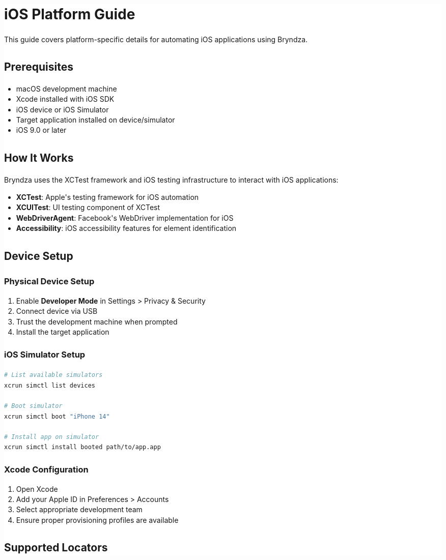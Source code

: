 # iOS Platform Guide

This guide covers platform-specific details for automating iOS applications using Bryndza.

## Prerequisites

- macOS development machine
- Xcode installed with iOS SDK
- iOS device or iOS Simulator
- Target application installed on device/simulator
- iOS 9.0 or later

## How It Works

Bryndza uses the XCTest framework and iOS testing infrastructure to interact with iOS applications:

- **XCTest**: Apple's testing framework for iOS automation
- **XCUITest**: UI testing component of XCTest
- **WebDriverAgent**: Facebook's WebDriver implementation for iOS
- **Accessibility**: iOS accessibility features for element identification

## Device Setup

### Physical Device Setup

1. Enable **Developer Mode** in Settings > Privacy & Security
2. Connect device via USB
3. Trust the development machine when prompted
4. Install the target application

### iOS Simulator Setup

```bash
# List available simulators
xcrun simctl list devices

# Boot simulator
xcrun simctl boot "iPhone 14"

# Install app on simulator
xcrun simctl install booted path/to/app.app
```

### Xcode Configuration

1. Open Xcode
2. Add your Apple ID in Preferences > Accounts
3. Select appropriate development team
4. Ensure proper provisioning profiles are available

## Supported Locators
